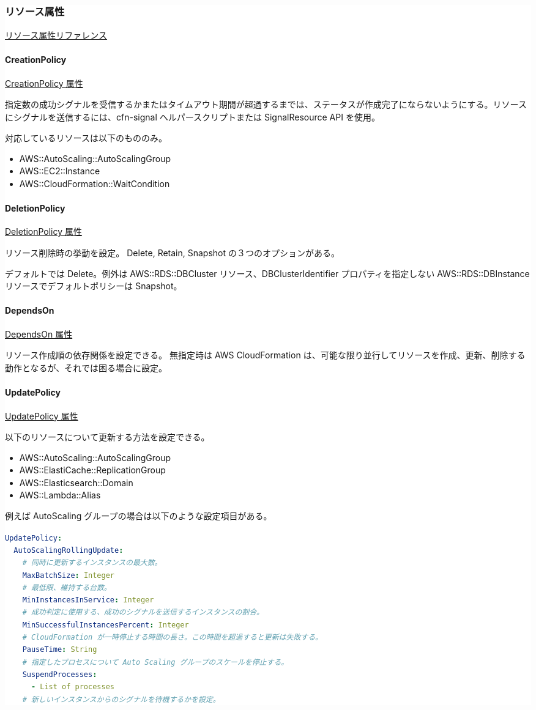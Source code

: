 
### リソース属性

[リソース属性リファレンス](https://docs.aws.amazon.com/ja_jp/AWSCloudFormation/latest/UserGuide/aws-product-attribute-reference.html)


#### CreationPolicy

[CreationPolicy 属性](https://docs.aws.amazon.com/ja_jp/AWSCloudFormation/latest/UserGuide/aws-attribute-creationpolicy.html)

指定数の成功シグナルを受信するかまたはタイムアウト期間が超過するまでは、ステータスが作成完了にならないようにする。リソースにシグナルを送信するには、cfn-signal ヘルパースクリプトまたは SignalResource API を使用。

対応しているリソースは以下のもののみ。

* AWS::AutoScaling::AutoScalingGroup
* AWS::EC2::Instance
* AWS::CloudFormation::WaitCondition 


#### DeletionPolicy

[DeletionPolicy 属性](https://docs.aws.amazon.com/ja_jp/AWSCloudFormation/latest/UserGuide/aws-attribute-deletionpolicy.html)

リソース削除時の挙動を設定。
Delete, Retain, Snapshot の３つのオプションがある。

デフォルトでは Delete。例外は AWS::RDS::DBCluster リソース、DBClusterIdentifier プロパティを指定しない AWS::RDS::DBInstance リソースでデフォルトポリシーは Snapshot。


#### DependsOn

[DependsOn 属性](https://docs.aws.amazon.com/ja_jp/AWSCloudFormation/latest/UserGuide/aws-attribute-dependson.html)

リソース作成順の依存関係を設定できる。
無指定時は AWS CloudFormation は、可能な限り並行してリソースを作成、更新、削除する動作となるが、それでは困る場合に設定。


#### UpdatePolicy

[UpdatePolicy 属性](https://docs.aws.amazon.com/ja_jp/AWSCloudFormation/latest/UserGuide/aws-attribute-updatepolicy.html)

以下のリソースについて更新する方法を設定できる。

* AWS::AutoScaling::AutoScalingGroup
* AWS::ElastiCache::ReplicationGroup
* AWS::Elasticsearch::Domain
* AWS::Lambda::Alias

例えば AutoScaling グループの場合は以下のような設定項目がある。

```yaml
UpdatePolicy:
  AutoScalingRollingUpdate:
    # 同時に更新するインスタンスの最大数。
    MaxBatchSize: Integer
    # 最低限、維持する台数。
    MinInstancesInService: Integer
    # 成功判定に使用する、成功のシグナルを送信するインスタンスの割合。
    MinSuccessfulInstancesPercent: Integer
    # CloudFormation が一時停止する時間の長さ。この時間を超過すると更新は失敗する。
    PauseTime: String
    # 指定したプロセスについて Auto Scaling グループのスケールを停止する。
    SuspendProcesses:
      - List of processes
    # 新しいインスタンスからのシグナルを待機するかを設定。
```